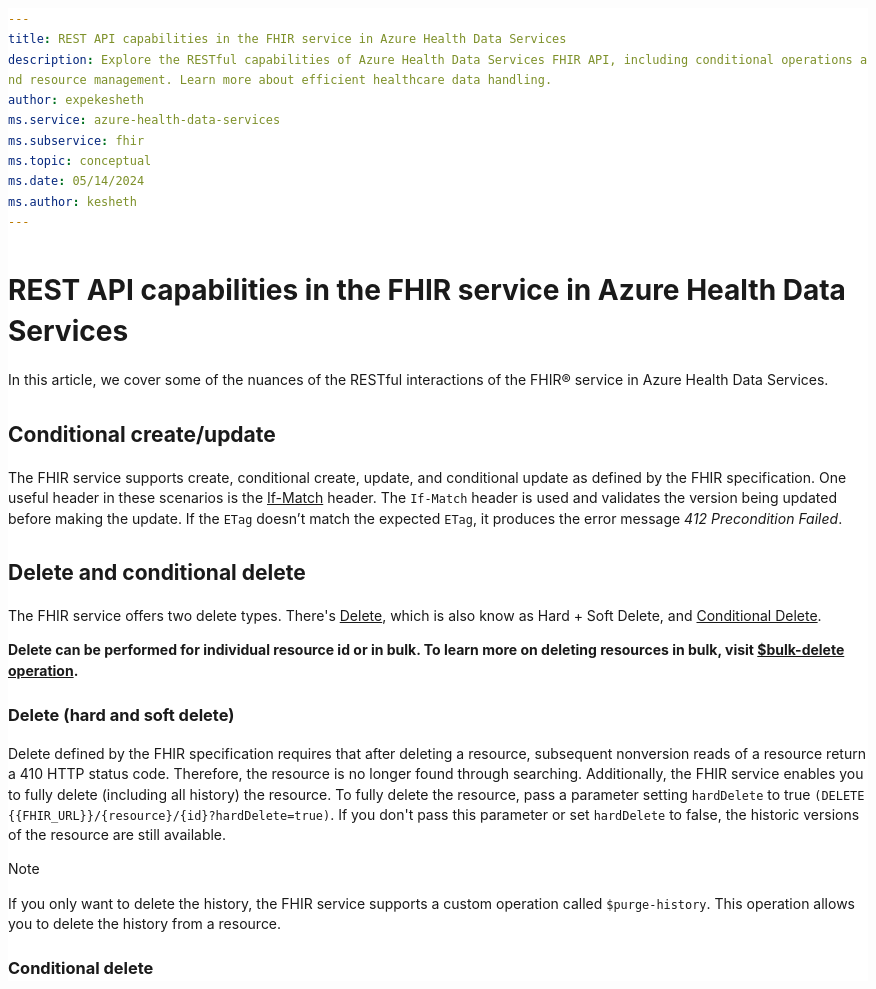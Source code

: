 ```yaml
---
title: REST API capabilities in the FHIR service in Azure Health Data Services
description: Explore the RESTful capabilities of Azure Health Data Services FHIR API, including conditional operations and resource management. Learn more about efficient healthcare data handling.
author: expekesheth
ms.service: azure-health-data-services
ms.subservice: fhir
ms.topic: conceptual
ms.date: 05/14/2024
ms.author: kesheth
---
```


# REST API capabilities in the FHIR service in Azure Health Data Services

In this article, we cover some of the nuances of the RESTful interactions of the FHIR&reg; service in Azure Health Data Services.

## Conditional create/update

The FHIR service supports create, conditional create, update, and conditional update as defined by the FHIR specification. One useful header in these scenarios is the [If-Match](https://www.hl7.org/fhir/http.html#concurrency) header. The `If-Match` header is used and validates the version being updated before making the update. If the `ETag` doesn’t match the expected `ETag`, it produces the error message *412 Precondition Failed*. 

## Delete and conditional delete

The FHIR service offers two delete types. There's [Delete](https://www.hl7.org/fhir/http.html#delete), which is also know as Hard + Soft Delete, and [Conditional Delete](https://www.hl7.org/fhir/http.html#3.1.0.7.1).

**Delete can be performed for individual resource id or in bulk. To learn more on deleting resources in bulk, visit [$bulk-delete operation](fhir-bulk-delete.md).**

### Delete (hard and soft delete)

Delete defined by the FHIR specification requires that after deleting a resource, subsequent nonversion reads of a resource return a 410 HTTP status code. Therefore, the resource is no longer found through searching. Additionally, the FHIR service enables you to fully delete (including all history) the resource. To fully delete the resource, pass a parameter setting `hardDelete` to true `(DELETE {{FHIR_URL}}/{resource}/{id}?hardDelete=true)`. If you don't pass this parameter or set `hardDelete` to false, the historic versions of the resource are still available.

> [!NOTE]
> If you only want to delete the history, the FHIR service supports a custom operation called `$purge-history`. This operation allows you to delete the history from a resource.

### Conditional delete
